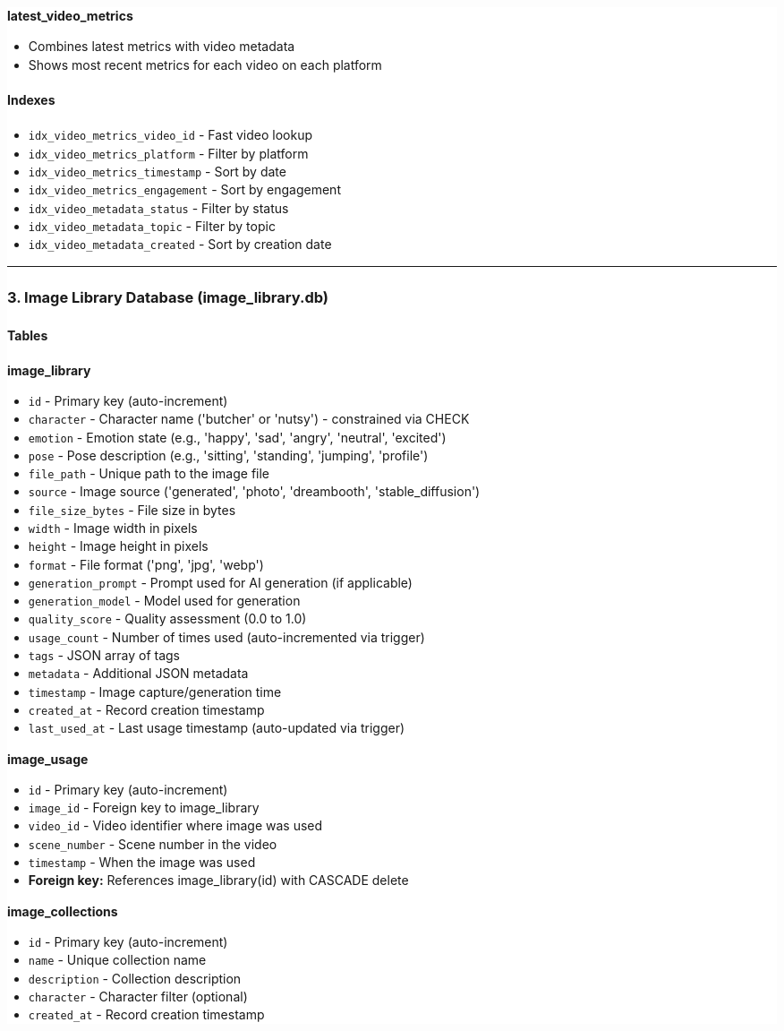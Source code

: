 **latest_video_metrics**
- Combines latest metrics with video metadata
- Shows most recent metrics for each video on each platform

#### Indexes
- `idx_video_metrics_video_id` - Fast video lookup
- `idx_video_metrics_platform` - Filter by platform
- `idx_video_metrics_timestamp` - Sort by date
- `idx_video_metrics_engagement` - Sort by engagement
- `idx_video_metadata_status` - Filter by status
- `idx_video_metadata_topic` - Filter by topic
- `idx_video_metadata_created` - Sort by creation date

---

### 3. Image Library Database (image_library.db)

#### Tables

**image_library**
- `id` - Primary key (auto-increment)
- `character` - Character name ('butcher' or 'nutsy') - constrained via CHECK
- `emotion` - Emotion state (e.g., 'happy', 'sad', 'angry', 'neutral', 'excited')
- `pose` - Pose description (e.g., 'sitting', 'standing', 'jumping', 'profile')
- `file_path` - Unique path to the image file
- `source` - Image source ('generated', 'photo', 'dreambooth', 'stable_diffusion')
- `file_size_bytes` - File size in bytes
- `width` - Image width in pixels
- `height` - Image height in pixels
- `format` - File format ('png', 'jpg', 'webp')
- `generation_prompt` - Prompt used for AI generation (if applicable)
- `generation_model` - Model used for generation
- `quality_score` - Quality assessment (0.0 to 1.0)
- `usage_count` - Number of times used (auto-incremented via trigger)
- `tags` - JSON array of tags
- `metadata` - Additional JSON metadata
- `timestamp` - Image capture/generation time
- `created_at` - Record creation timestamp
- `last_used_at` - Last usage timestamp (auto-updated via trigger)

**image_usage**
- `id` - Primary key (auto-increment)
- `image_id` - Foreign key to image_library
- `video_id` - Video identifier where image was used
- `scene_number` - Scene number in the video
- `timestamp` - When the image was used
- **Foreign key:** References image_library(id) with CASCADE delete

**image_collections**
- `id` - Primary key (auto-increment)
- `name` - Unique collection name
- `description` - Collection description
- `character` - Character filter (optional)
- `created_at` - Record creation timestamp
